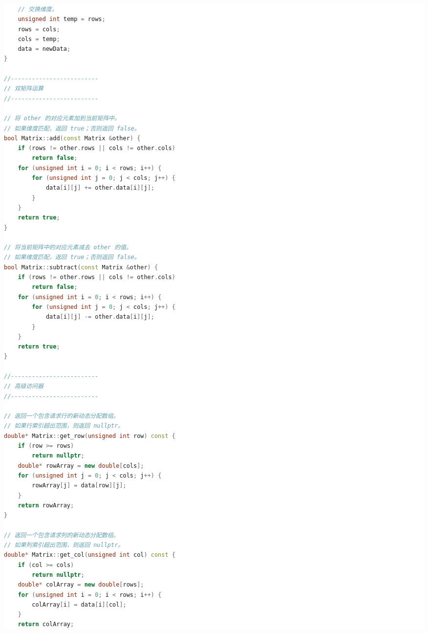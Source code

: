 ```cpp
    // 交换维度。
    unsigned int temp = rows;
    rows = cols;
    cols = temp;
    data = newData;
}

//-------------------------
// 双矩阵运算
//-------------------------

// 将 other 的对应元素加到当前矩阵中。
// 如果维度匹配，返回 true；否则返回 false。
bool Matrix::add(const Matrix &other) {
    if (rows != other.rows || cols != other.cols)
        return false;
    for (unsigned int i = 0; i < rows; i++) {
        for (unsigned int j = 0; j < cols; j++) {
            data[i][j] += other.data[i][j];
        }
    }
    return true;
}

// 将当前矩阵中的对应元素减去 other 的值。
// 如果维度匹配，返回 true；否则返回 false。
bool Matrix::subtract(const Matrix &other) {
    if (rows != other.rows || cols != other.cols)
        return false;
    for (unsigned int i = 0; i < rows; i++) {
        for (unsigned int j = 0; j < cols; j++) {
            data[i][j] -= other.data[i][j];
        }
    }
    return true;
}

//-------------------------
// 高级访问器
//-------------------------

// 返回一个包含请求行的新动态分配数组。
// 如果行索引超出范围，则返回 nullptr。
double* Matrix::get_row(unsigned int row) const {
    if (row >= rows)
        return nullptr;
    double* rowArray = new double[cols];
    for (unsigned int j = 0; j < cols; j++) {
        rowArray[j] = data[row][j];
    }
    return rowArray;
}

// 返回一个包含请求列的新动态分配数组。
// 如果列索引超出范围，则返回 nullptr。
double* Matrix::get_col(unsigned int col) const {
    if (col >= cols)
        return nullptr;
    double* colArray = new double[rows];
    for (unsigned int i = 0; i < rows; i++) {
        colArray[i] = data[i][col];
    }
    return colArray;
```